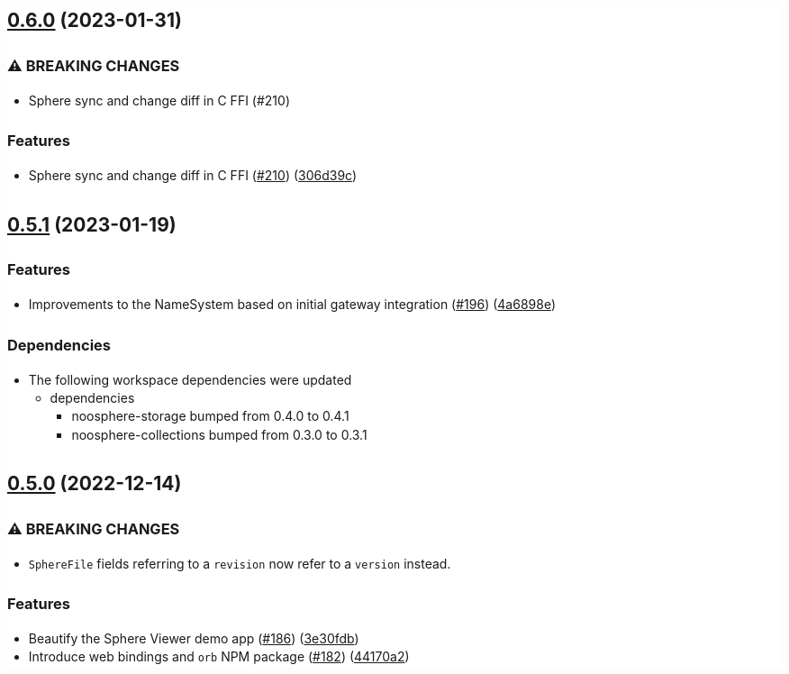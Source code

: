 ## [0.6.0](https://github.com/subconsciousnetwork/noosphere/compare/noosphere-core-v0.5.1...noosphere-core-v0.6.0) (2023-01-31)


### ⚠ BREAKING CHANGES

* Sphere sync and change diff in C FFI (#210)

### Features

* Sphere sync and change diff in C FFI ([#210](https://github.com/subconsciousnetwork/noosphere/issues/210)) ([306d39c](https://github.com/subconsciousnetwork/noosphere/commit/306d39cdf6727fbeb34a49740b55f56834f4df07))

## [0.5.1](https://github.com/subconsciousnetwork/noosphere/compare/noosphere-core-v0.5.0...noosphere-core-v0.5.1) (2023-01-19)


### Features

* Improvements to the NameSystem based on initial gateway integration ([#196](https://github.com/subconsciousnetwork/noosphere/issues/196)) ([4a6898e](https://github.com/subconsciousnetwork/noosphere/commit/4a6898e0aa8e1d96780226d384a6876eac122658))


### Dependencies

* The following workspace dependencies were updated
  * dependencies
    * noosphere-storage bumped from 0.4.0 to 0.4.1
    * noosphere-collections bumped from 0.3.0 to 0.3.1

## [0.5.0](https://github.com/subconsciousnetwork/noosphere/compare/noosphere-core-v0.4.0...noosphere-core-v0.5.0) (2022-12-14)


### ⚠ BREAKING CHANGES

* `SphereFile` fields referring to a `revision` now refer to a `version` instead.

### Features

* Beautify the Sphere Viewer demo app ([#186](https://github.com/subconsciousnetwork/noosphere/issues/186)) ([3e30fdb](https://github.com/subconsciousnetwork/noosphere/commit/3e30fdb5e2b6758397f05343491a36512a4f4a0c))
* Introduce web bindings and `orb` NPM package ([#182](https://github.com/subconsciousnetwork/noosphere/issues/182)) ([44170a2](https://github.com/subconsciousnetwork/noosphere/commit/44170a27be2e1d180b1cee153937ab2cef16a591))

